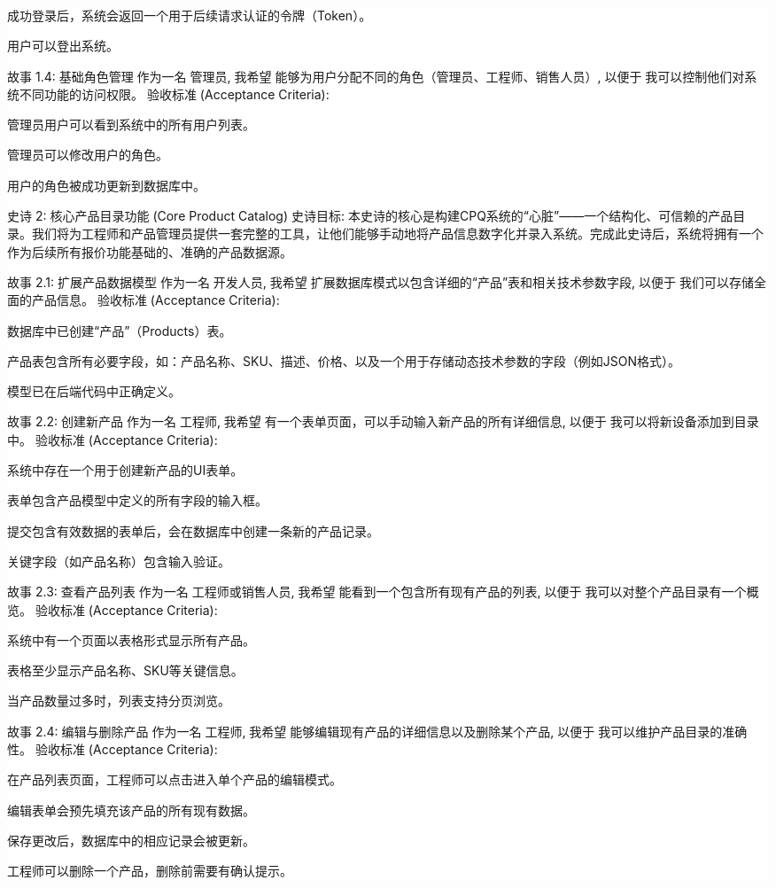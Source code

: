 成功登录后，系统会返回一个用于后续请求认证的令牌（Token）。

用户可以登出系统。

故事 1.4: 基础角色管理
作为一名 管理员, 我希望 能够为用户分配不同的角色（管理员、工程师、销售人员）, 以便于 我可以控制他们对系统不同功能的访问权限。
验收标准 (Acceptance Criteria):

管理员用户可以看到系统中的所有用户列表。

管理员可以修改用户的角色。

用户的角色被成功更新到数据库中。

史诗 2: 核心产品目录功能 (Core Product Catalog)
史诗目标: 本史诗的核心是构建CPQ系统的“心脏”——一个结构化、可信赖的产品目录。我们将为工程师和产品管理员提供一套完整的工具，让他们能够手动地将产品信息数字化并录入系统。完成此史诗后，系统将拥有一个作为后续所有报价功能基础的、准确的产品数据源。

故事 2.1: 扩展产品数据模型
作为一名 开发人员, 我希望 扩展数据库模式以包含详细的“产品”表和相关技术参数字段, 以便于 我们可以存储全面的产品信息。
验收标准 (Acceptance Criteria):

数据库中已创建“产品”（Products）表。

产品表包含所有必要字段，如：产品名称、SKU、描述、价格、以及一个用于存储动态技术参数的字段（例如JSON格式）。

模型已在后端代码中正确定义。

故事 2.2: 创建新产品
作为一名 工程师, 我希望 有一个表单页面，可以手动输入新产品的所有详细信息, 以便于 我可以将新设备添加到目录中。
验收标准 (Acceptance Criteria):

系统中存在一个用于创建新产品的UI表单。

表单包含产品模型中定义的所有字段的输入框。

提交包含有效数据的表单后，会在数据库中创建一条新的产品记录。

关键字段（如产品名称）包含输入验证。

故事 2.3: 查看产品列表
作为一名 工程师或销售人员, 我希望 能看到一个包含所有现有产品的列表, 以便于 我可以对整个产品目录有一个概览。
验收标准 (Acceptance Criteria):

系统中有一个页面以表格形式显示所有产品。

表格至少显示产品名称、SKU等关键信息。

当产品数量过多时，列表支持分页浏览。

故事 2.4: 编辑与删除产品
作为一名 工程师, 我希望 能够编辑现有产品的详细信息以及删除某个产品, 以便于 我可以维护产品目录的准确性。
验收标准 (Acceptance Criteria):

在产品列表页面，工程师可以点击进入单个产品的编辑模式。

编辑表单会预先填充该产品的所有现有数据。

保存更改后，数据库中的相应记录会被更新。

工程师可以删除一个产品，删除前需要有确认提示。

